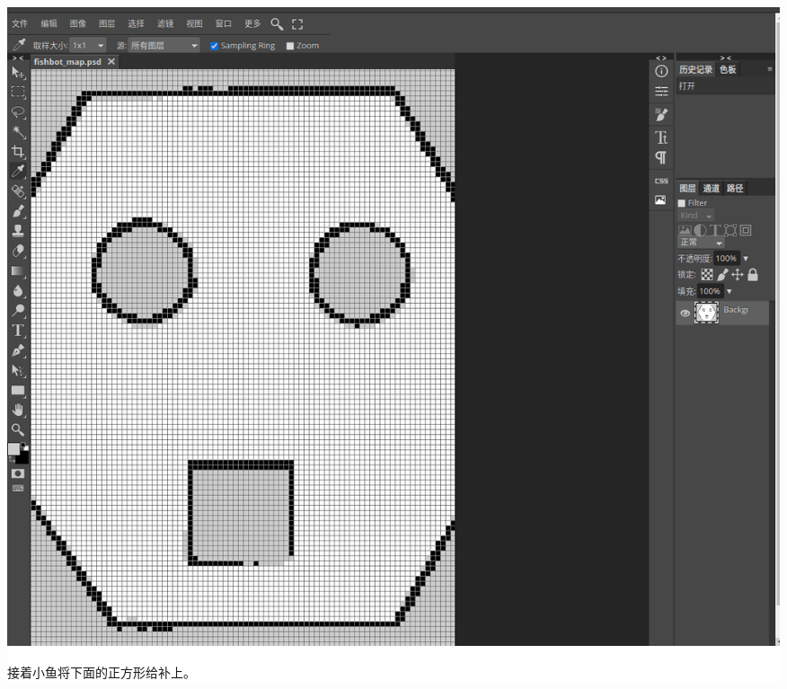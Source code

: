 ![image-20220514221803090](10.6%E5%AF%BC%E8%88%AA%E5%9C%B0%E5%9B%BE%E6%A6%82%E8%BF%B0/imgs/image-20220514221803090.png)

接着小鱼将下面的正方形给补上。
